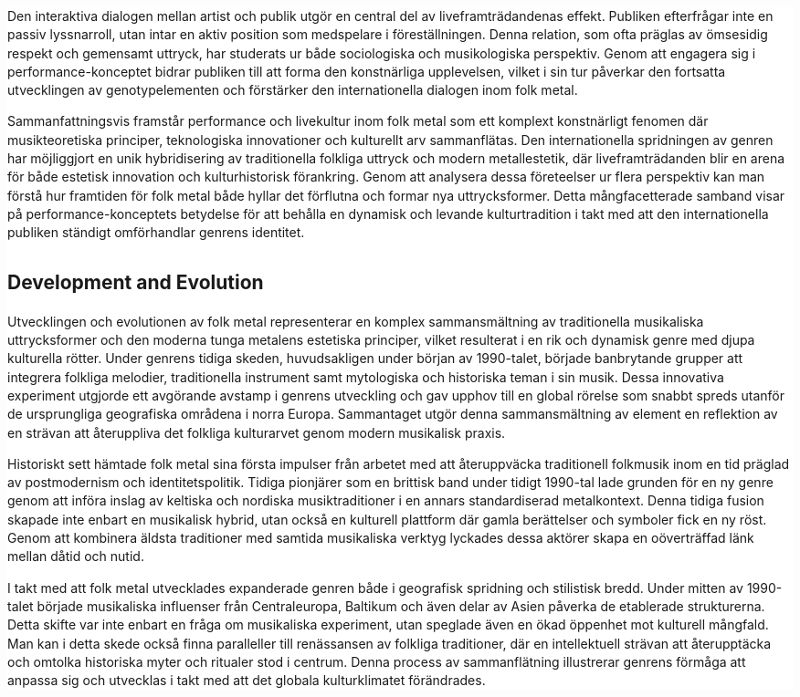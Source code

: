 Den interaktiva dialogen mellan artist och publik utgör en central del av liveframträdandenas
effekt. Publiken efterfrågar inte en passiv lyssnarroll, utan intar en aktiv position som medspelare
i föreställningen. Denna relation, som ofta präglas av ömsesidig respekt och gemensamt uttryck, har
studerats ur både sociologiska och musikologiska perspektiv. Genom att engagera sig i
performance-konceptet bidrar publiken till att forma den konstnärliga upplevelsen, vilket i sin tur
påverkar den fortsatta utvecklingen av genotypelementen och förstärker den internationella dialogen
inom folk metal.

Sammanfattningsvis framstår performance och livekultur inom folk metal som ett komplext konstnärligt
fenomen där musikteoretiska principer, teknologiska innovationer och kulturellt arv sammanflätas.
Den internationella spridningen av genren har möjliggjort en unik hybridisering av traditionella
folkliga uttryck och modern metallestetik, där liveframträdanden blir en arena för både estetisk
innovation och kulturhistorisk förankring. Genom att analysera dessa företeelser ur flera perspektiv
kan man förstå hur framtiden för folk metal både hyllar det förflutna och formar nya uttrycksformer.
Detta mångfacetterade samband visar på performance-konceptets betydelse för att behålla en dynamisk
och levande kulturtradition i takt med att den internationella publiken ständigt omförhandlar
genrens identitet.

## Development and Evolution

Utvecklingen och evolutionen av folk metal representerar en komplex sammansmältning av traditionella
musikaliska uttrycksformer och den moderna tunga metalens estetiska principer, vilket resulterat i
en rik och dynamisk genre med djupa kulturella rötter. Under genrens tidiga skeden, huvudsakligen
under början av 1990-talet, började banbrytande grupper att integrera folkliga melodier,
traditionella instrument samt mytologiska och historiska teman i sin musik. Dessa innovativa
experiment utgjorde ett avgörande avstamp i genrens utveckling och gav upphov till en global rörelse
som snabbt spreds utanför de ursprungliga geografiska områdena i norra Europa. Sammantaget utgör
denna sammansmältning av element en reflektion av en strävan att återuppliva det folkliga
kulturarvet genom modern musikalisk praxis.

Historiskt sett hämtade folk metal sina första impulser från arbetet med att återuppväcka
traditionell folkmusik inom en tid präglad av postmodernism och identitetspolitik. Tidiga pionjärer
som en brittisk band under tidigt 1990-tal lade grunden för en ny genre genom att införa inslag av
keltiska och nordiska musiktraditioner i en annars standardiserad metalkontext. Denna tidiga fusion
skapade inte enbart en musikalisk hybrid, utan också en kulturell plattform där gamla berättelser
och symboler fick en ny röst. Genom att kombinera äldsta traditioner med samtida musikaliska verktyg
lyckades dessa aktörer skapa en oöverträffad länk mellan dåtid och nutid.

I takt med att folk metal utvecklades expanderade genren både i geografisk spridning och stilistisk
bredd. Under mitten av 1990-talet började musikaliska influenser från Centraleuropa, Baltikum och
även delar av Asien påverka de etablerade strukturerna. Detta skifte var inte enbart en fråga om
musikaliska experiment, utan speglade även en ökad öppenhet mot kulturell mångfald. Man kan i detta
skede också finna paralleller till renässansen av folkliga traditioner, där en intellektuell strävan
att återupptäcka och omtolka historiska myter och ritualer stod i centrum. Denna process av
sammanflätning illustrerar genrens förmåga att anpassa sig och utvecklas i takt med att det globala
kulturklimatet förändrades.

